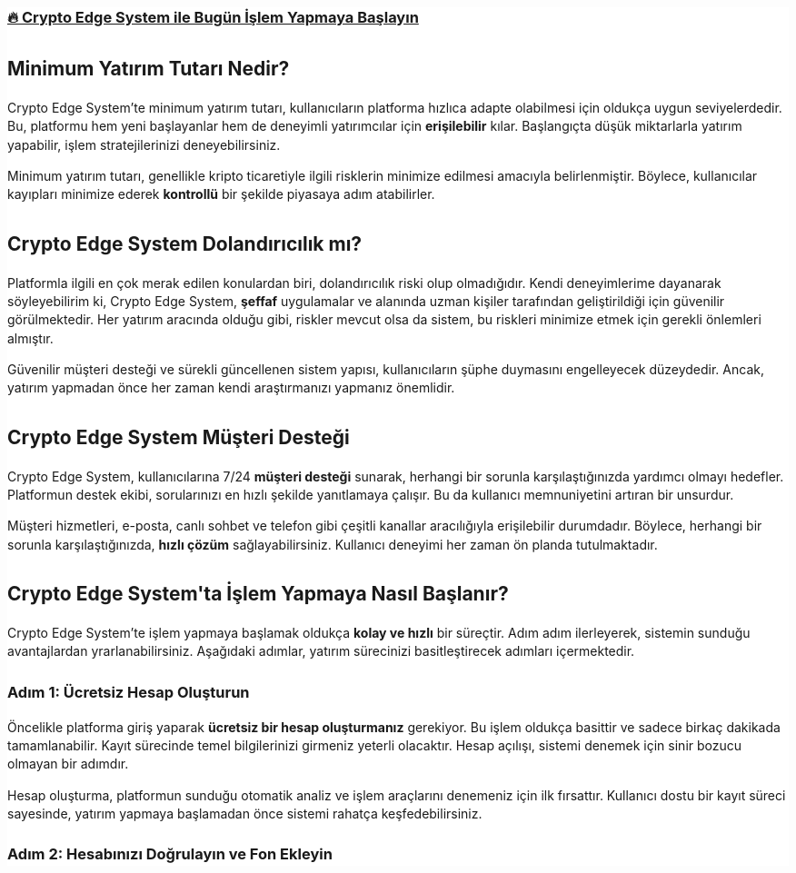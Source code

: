 ### [🔥 Crypto Edge System ile Bugün İşlem Yapmaya Başlayın](https://tinyurl.com/5n899ew9)
## Minimum Yatırım Tutarı Nedir?

Crypto Edge System’te minimum yatırım tutarı, kullanıcıların platforma hızlıca adapte olabilmesi için oldukça uygun seviyelerdedir. Bu, platformu hem yeni başlayanlar hem de deneyimli yatırımcılar için **erişilebilir** kılar. Başlangıçta düşük miktarlarla yatırım yapabilir, işlem stratejilerinizi deneyebilirsiniz.

Minimum yatırım tutarı, genellikle kripto ticaretiyle ilgili risklerin minimize edilmesi amacıyla belirlenmiştir. Böylece, kullanıcılar kayıpları minimize ederek **kontrollü** bir şekilde piyasaya adım atabilirler.

## Crypto Edge System Dolandırıcılık mı?

Platformla ilgili en çok merak edilen konulardan biri, dolandırıcılık riski olup olmadığıdır. Kendi deneyimlerime dayanarak söyleyebilirim ki, Crypto Edge System, **şeffaf** uygulamalar ve alanında uzman kişiler tarafından geliştirildiği için güvenilir görülmektedir. Her yatırım aracında olduğu gibi, riskler mevcut olsa da sistem, bu riskleri minimize etmek için gerekli önlemleri almıştır.

Güvenilir müşteri desteği ve sürekli güncellenen sistem yapısı, kullanıcıların şüphe duymasını engelleyecek düzeydedir. Ancak, yatırım yapmadan önce her zaman kendi araştırmanızı yapmanız önemlidir.

## Crypto Edge System Müşteri Desteği

Crypto Edge System, kullanıcılarına 7/24 **müşteri desteği** sunarak, herhangi bir sorunla karşılaştığınızda yardımcı olmayı hedefler. Platformun destek ekibi, sorularınızı en hızlı şekilde yanıtlamaya çalışır. Bu da kullanıcı memnuniyetini artıran bir unsurdur.

Müşteri hizmetleri, e-posta, canlı sohbet ve telefon gibi çeşitli kanallar aracılığıyla erişilebilir durumdadır. Böylece, herhangi bir sorunla karşılaştığınızda, **hızlı çözüm** sağlayabilirsiniz. Kullanıcı deneyimi her zaman ön planda tutulmaktadır.

## Crypto Edge System'ta İşlem Yapmaya Nasıl Başlanır?

Crypto Edge System’te işlem yapmaya başlamak oldukça **kolay ve hızlı** bir süreçtir. Adım adım ilerleyerek, sistemin sunduğu avantajlardan yrarlanabilirsiniz. Aşağıdaki adımlar, yatırım sürecinizi basitleştirecek adımları içermektedir.

### Adım 1: Ücretsiz Hesap Oluşturun

Öncelikle platforma giriş yaparak **ücretsiz bir hesap oluşturmanız** gerekiyor. Bu işlem oldukça basittir ve sadece birkaç dakikada tamamlanabilir. Kayıt sürecinde temel bilgilerinizi girmeniz yeterli olacaktır. Hesap açılışı, sistemi denemek için sinir bozucu olmayan bir adımdır.

Hesap oluşturma, platformun sunduğu otomatik analiz ve işlem araçlarını denemeniz için ilk fırsattır. Kullanıcı dostu bir kayıt süreci sayesinde, yatırım yapmaya başlamadan önce sistemi rahatça keşfedebilirsiniz.

### Adım 2: Hesabınızı Doğrulayın ve Fon Ekleyin
